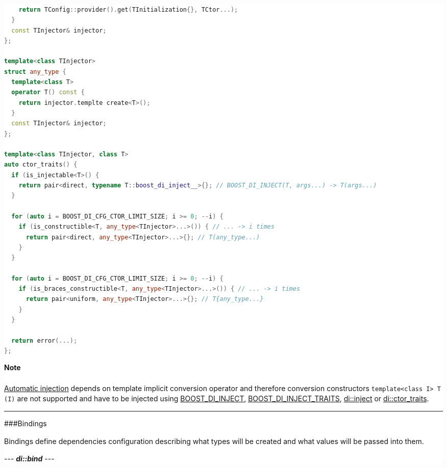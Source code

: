```cpp
    return TConfig::provider().get(TInitialization{}, TCtor...);
  }
  const TInjector& injector;
};

template<class TInjector>
struct any_type {
  template<class T>
  operator T() const {
    return injector.templte create<T>();
  }
  const TInjector& injector;
};

template<class TInjector, class T>
auto ctor_traits() {
  if (is_injectable<T>() {
    return pair<direct, typename T::boost_di_inject__>{}; // BOOST_DI_INJECT(T, args...) -> T(args...)
  }

  for (auto i = BOOST_DI_CFG_CTOR_LIMIT_SIZE; i >= 0; --i) {
    if (is_constructible<T, any_type<TInjector>...>()) { // ... -> i times
      return pair<direct, any_type<TInjector>...>{}; // T(any_type...)
    }
  }

  for (auto i = BOOST_DI_CFG_CTOR_LIMIT_SIZE; i >= 0; --i) {
    if (is_braces_constructible<T, any_type<TInjector>...>()) { // ... -> i times
      return pair<uniform, any_type<TInjector>...>{}; // T{any_type...}
    }
  }

  return error(...);
};
```

<span class="fa fa-eye wy-text-neutral warning"> **Note**<br/><br/>
[Automatic injection](user_guide.md#di_automatic) depends on template implicit conversion operator and therefore
conversion constructors `template<class I> T(I)` are not supported and have to be injected using [BOOST_DI_INJECT], [BOOST_DI_INJECT_TRAITS], [di::inject] or [di::ctor_traits].
</span>

---

###Bindings

Bindings define dependencies configuration describing what types will be created
and what values will be passed into them.

<a id="di_bind"></a>
--- ***di::bind*** ---


[Bindings]: #bindings
[bindings]: #bindings
[annotations]: #annotations
[boundable]: #di_boundable
[callable]: #di_callable
[configurable]: #di_configurable
[creatable]: #di_creatable
[providable]: #di_providable
[scopable]: #di_scopable
[automatic]: #di_automatic
[di::inject]: #di_inject
[di::ctor_traits]: #di_ctor_traits
[injector]: #di_make_injector
[Injector]: #di_make_injector
[make_injector]: #di_make_injector
[Configuration]: #di_config
[Policy]: #policies
[Provider]: #providers
[Scope]: #scopes
[deduce]: #di_deduce
[instance]: #di_instance
[singleton]: #di_singleton
[unique]: #di_unique
[named]: #di_named
[config]: #di_config
[BOOST_DI_CFG]: #di_config
[BOOST_DI_INJECT]: #BOOST_DI_INJECT
[BOOST_DI_INJECT_TRAITS]: #BOOST_DI_INJECT_TRAITS
[BOOST_DI_CFG_CTOR_LIMIT_SIZE]: overview.md#configuration
[BOOST_DI_CFG_DIAGNOSTICS_LEVEL]: overview.md#configuration
[di::inject]: #di_inject
[di::ctor_traits]: #di_ctor_traits
[BOOST_DI_INJECT]: #BOOST_DI_INJECT
[BOOST_DI_INJECT_TRAITS]: #BOOST_DI_INJECT_TRAITS